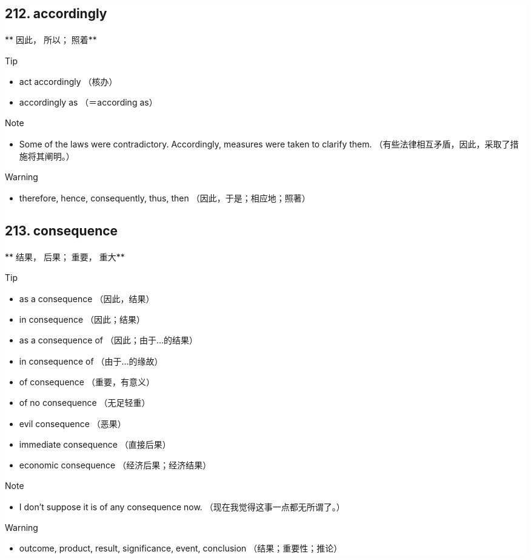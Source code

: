 ## 212. accordingly

** 因此， 所以； 照着**

> [!TIP]
>
> - act accordingly （核办）
>
> - accordingly as （＝according as）
>

> [!NOTE]
>
> - Some of the laws were contradictory. Accordingly, measures were taken to clarify them. （有些法律相互矛盾，因此，采取了措施将其阐明。）
>

> [!WARNING]
>
> - therefore, hence, consequently, thus, then （因此，于是；相应地；照著）
>

## 213. consequence

** 结果， 后果； 重要， 重大**

> [!TIP]
>
> - as a consequence （因此，结果）
>
> - in consequence （因此；结果）
>
> - as a consequence of （因此；由于…的结果）
>
> - in consequence of （由于…的缘故）
>
> - of consequence （重要，有意义）
>
> - of no consequence （无足轻重）
>
> - evil consequence （恶果）
>
> - immediate consequence （直接后果）
>
> - economic consequence （经济后果；经济结果）
>

> [!NOTE]
>
> - I don’t suppose it is of any consequence now. （现在我觉得这事一点都无所谓了。）
>

> [!WARNING]
>
> - outcome, product, result, significance, event, conclusion （结果；重要性；推论）
>
